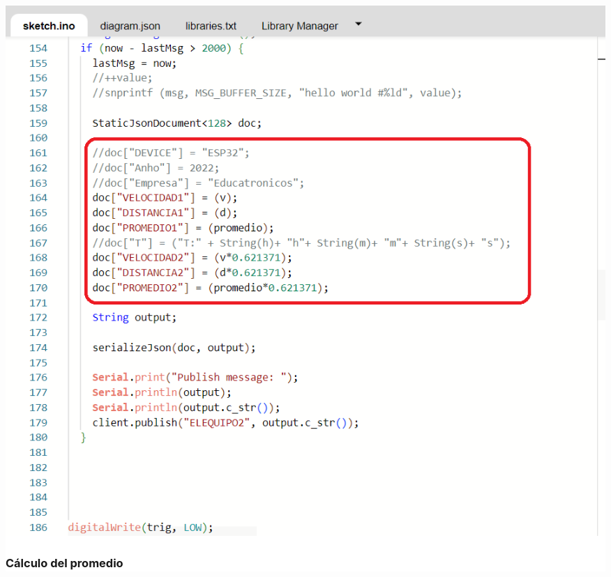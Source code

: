 ![](https://github.com/DiegoLlampallas/ProyectoFinal/blob/main/38.png?raw=true)


### Cálculo del promedio